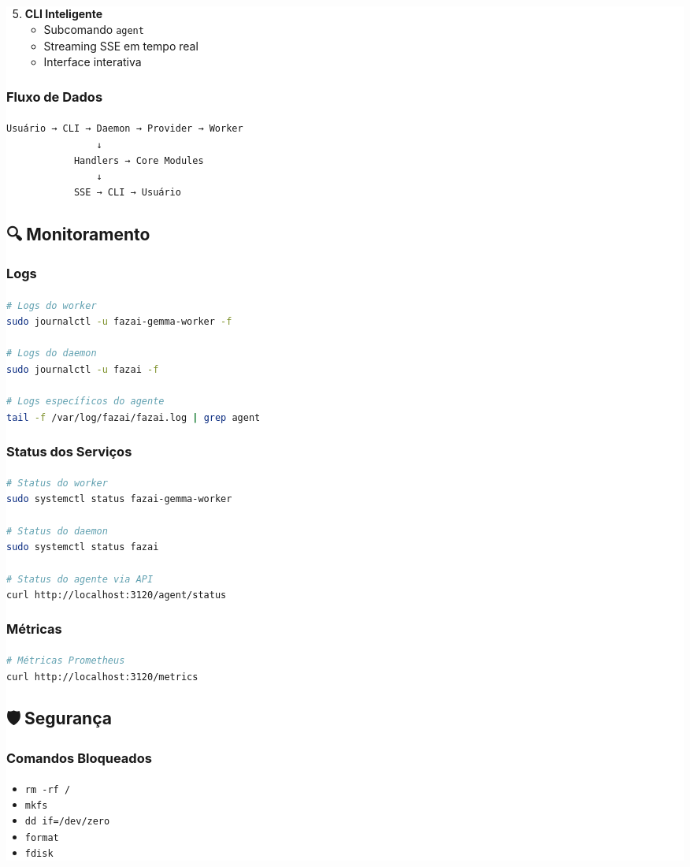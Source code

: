 5. **CLI Inteligente**
   - Subcomando `agent`
   - Streaming SSE em tempo real
   - Interface interativa

### Fluxo de Dados

```
Usuário → CLI → Daemon → Provider → Worker
                ↓
            Handlers → Core Modules
                ↓
            SSE → CLI → Usuário
```

## 🔍 Monitoramento

### Logs
```bash
# Logs do worker
sudo journalctl -u fazai-gemma-worker -f

# Logs do daemon
sudo journalctl -u fazai -f

# Logs específicos do agente
tail -f /var/log/fazai/fazai.log | grep agent
```

### Status dos Serviços
```bash
# Status do worker
sudo systemctl status fazai-gemma-worker

# Status do daemon
sudo systemctl status fazai

# Status do agente via API
curl http://localhost:3120/agent/status
```

### Métricas
```bash
# Métricas Prometheus
curl http://localhost:3120/metrics
```

## 🛡️ Segurança

### Comandos Bloqueados
- `rm -rf /`
- `mkfs`
- `dd if=/dev/zero`
- `format`
- `fdisk`
